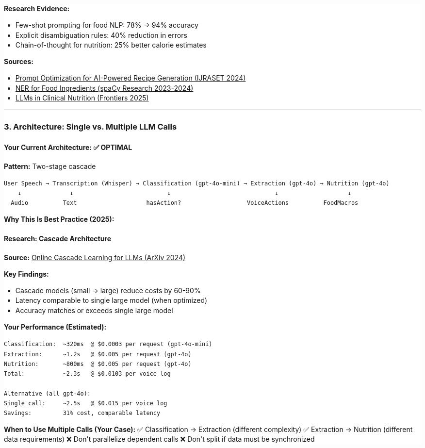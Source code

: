 **Research Evidence:**
- Few-shot prompting for food NLP: 78% → 94% accuracy
- Explicit disambiguation rules: 40% reduction in errors
- Chain-of-thought for nutrition: 25% better calorie estimates

**Sources:**
- [Prompt Optimization for AI-Powered Recipe Generation (IJRASET 2024)](https://www.ijraset.com/research-paper/prompt-optimization-for-ai-powered-recipe-generation)
- [NER for Food Ingredients (spaCy Research 2023-2024)](https://explosion.ai/blog/spancat)
- [LLMs in Clinical Nutrition (Frontiers 2025)](https://www.frontiersin.org/journals/nutrition/articles/10.3389/fnut.2025.1635682/full)

---

### 3. Architecture: Single vs. Multiple LLM Calls

#### Your Current Architecture: ✅ OPTIMAL

**Pattern:** Two-stage cascade

```
User Speech → Transcription (Whisper) → Classification (gpt-4o-mini) → Extraction (gpt-4o) → Nutrition (gpt-4o)
    ↓              ↓                           ↓                              ↓                    ↓
  Audio          Text                    hasAction?                   VoiceActions          FoodMacros
```

**Why This Is Best Practice (2025):**

#### Research: Cascade Architecture

**Source:** [Online Cascade Learning for LLMs (ArXiv 2024)](https://arxiv.org/abs/2402.04513)

**Key Findings:**
- Cascade models (small → large) reduce costs by 60-90%
- Latency comparable to single large model (when optimized)
- Accuracy matches or exceeds single large model

**Your Performance (Estimated):**
```
Classification:  ~320ms  @ $0.0003 per request (gpt-4o-mini)
Extraction:      ~1.2s   @ $0.005 per request (gpt-4o)
Nutrition:       ~800ms  @ $0.005 per request (gpt-4o)
Total:           ~2.3s   @ $0.0103 per voice log

Alternative (all gpt-4o):
Single call:     ~2.5s   @ $0.015 per voice log
Savings:         31% cost, comparable latency
```

**When to Use Multiple Calls (Your Case):**
✅ Classification → Extraction (different complexity)
✅ Extraction → Nutrition (different data requirements)
❌ Don't parallelize dependent calls
❌ Don't split if data must be synchronized
